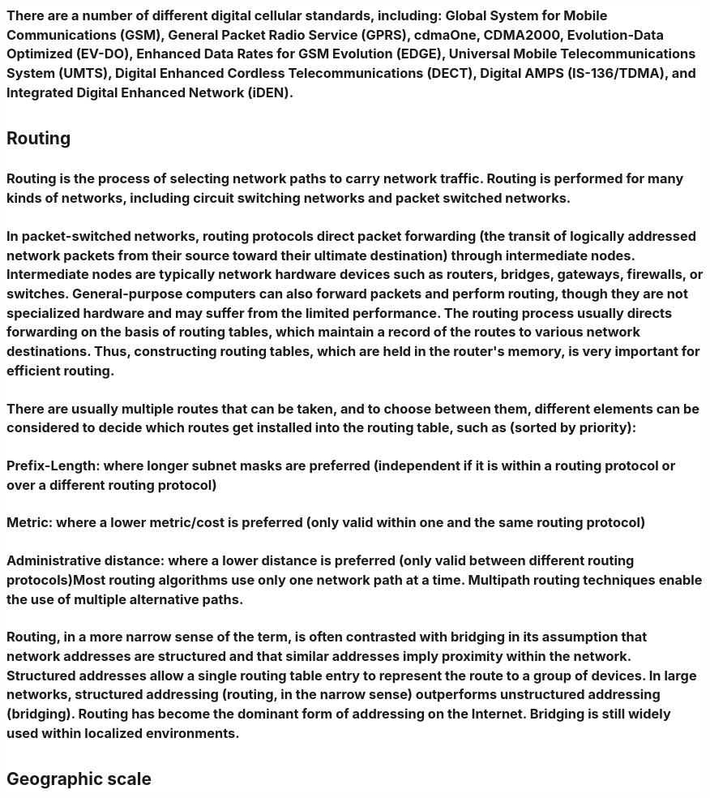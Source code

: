 ### There are a number of different digital cellular standards, including: Global System for Mobile Communications (GSM), General Packet Radio Service (GPRS), cdmaOne, CDMA2000, Evolution-Data Optimized (EV-DO), Enhanced Data Rates for GSM Evolution (EDGE), Universal Mobile Telecommunications System (UMTS), Digital Enhanced Cordless Telecommunications (DECT), Digital AMPS (IS-136/TDMA), and Integrated Digital Enhanced Network (iDEN).
## Routing  

### Routing is the process of selecting network paths to carry network traffic. Routing is performed for many kinds of networks, including circuit switching networks and packet switched networks. 
### In packet-switched networks, routing protocols direct packet forwarding (the transit of logically addressed network packets from their source toward their ultimate destination)  through intermediate nodes. Intermediate nodes are typically network hardware devices such as routers, bridges, gateways, firewalls, or switches. General-purpose computers can also forward packets and perform routing, though they are not specialized hardware and may suffer from the limited performance. The routing process usually directs forwarding on the basis of routing tables, which maintain a record of the routes to various network destinations. Thus, constructing routing tables, which are held in the router's memory, is very important for efficient routing. 
### There are usually multiple routes that can be taken, and to choose between them, different elements can be considered to decide which routes get installed into the routing table, such as (sorted by priority): 

### Prefix-Length: where longer subnet masks are preferred (independent if it is within a routing protocol or over a different routing protocol) 
### Metric: where a lower metric/cost is preferred (only valid within one and the same routing protocol) 
### Administrative distance: where a lower distance is preferred (only valid between different routing protocols)Most routing algorithms use only one network path at a time. Multipath routing techniques enable the use of multiple alternative paths. 
### Routing, in a more narrow sense of the term, is often contrasted with bridging in its assumption that network addresses are structured and that similar addresses imply proximity within the network. Structured addresses allow a single routing table entry to represent the route to a group of devices.  In large networks, structured addressing (routing, in the narrow sense) outperforms unstructured addressing (bridging). Routing has become the dominant form of addressing on the Internet. Bridging is still widely used within localized environments.
## Geographic scale  